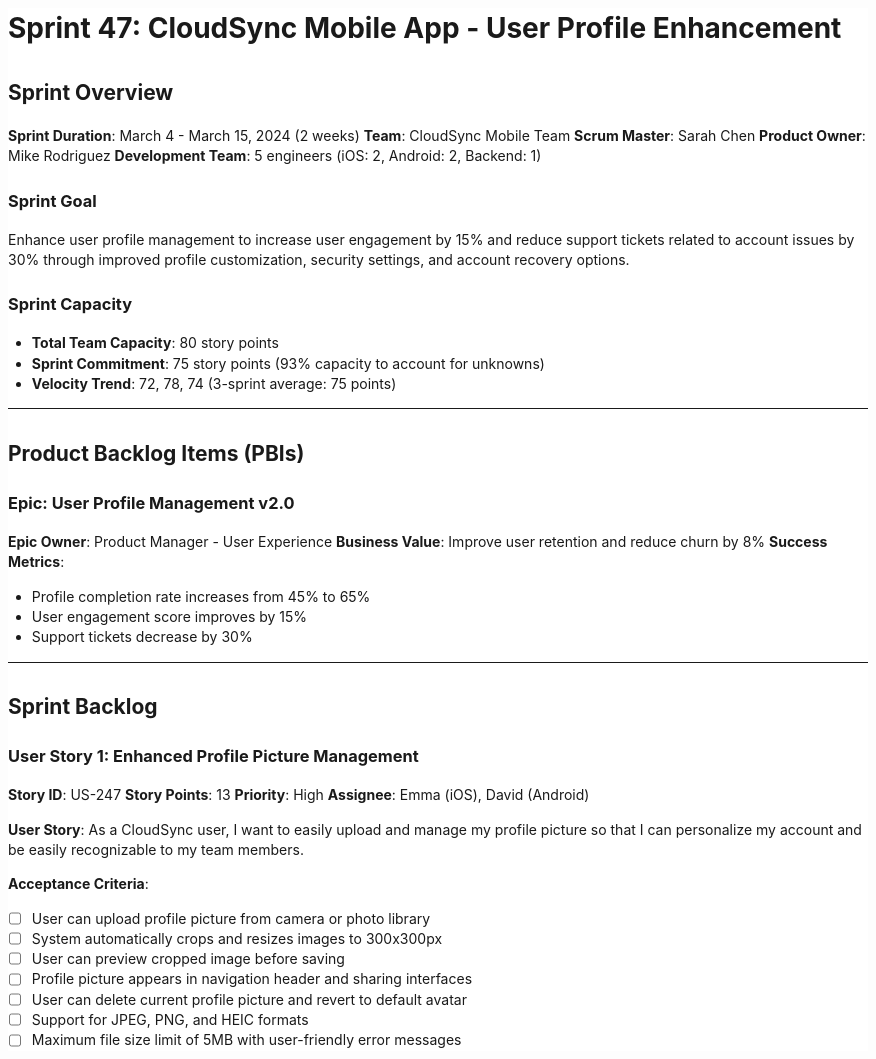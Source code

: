 # Sprint 47: CloudSync Mobile App - User Profile Enhancement
## Sprint Overview

**Sprint Duration**: March 4 - March 15, 2024 (2 weeks)
**Team**: CloudSync Mobile Team
**Scrum Master**: Sarah Chen
**Product Owner**: Mike Rodriguez
**Development Team**: 5 engineers (iOS: 2, Android: 2, Backend: 1)

### Sprint Goal
Enhance user profile management to increase user engagement by 15% and reduce support tickets related to account issues by 30% through improved profile customization, security settings, and account recovery options.

### Sprint Capacity
- **Total Team Capacity**: 80 story points
- **Sprint Commitment**: 75 story points (93% capacity to account for unknowns)
- **Velocity Trend**: 72, 78, 74 (3-sprint average: 75 points)

---

## Product Backlog Items (PBIs)

### Epic: User Profile Management v2.0
**Epic Owner**: Product Manager - User Experience
**Business Value**: Improve user retention and reduce churn by 8%
**Success Metrics**: 
- Profile completion rate increases from 45% to 65%
- User engagement score improves by 15%
- Support tickets decrease by 30%

---

## Sprint Backlog

### User Story 1: Enhanced Profile Picture Management
**Story ID**: US-247
**Story Points**: 13
**Priority**: High
**Assignee**: Emma (iOS), David (Android)

**User Story**: 
As a CloudSync user, I want to easily upload and manage my profile picture so that I can personalize my account and be easily recognizable to my team members.

**Acceptance Criteria**:
- [ ] User can upload profile picture from camera or photo library
- [ ] System automatically crops and resizes images to 300x300px
- [ ] User can preview cropped image before saving
- [ ] Profile picture appears in navigation header and sharing interfaces
- [ ] User can delete current profile picture and revert to default avatar
- [ ] Support for JPEG, PNG, and HEIC formats
- [ ] Maximum file size limit of 5MB with user-friendly error messages
